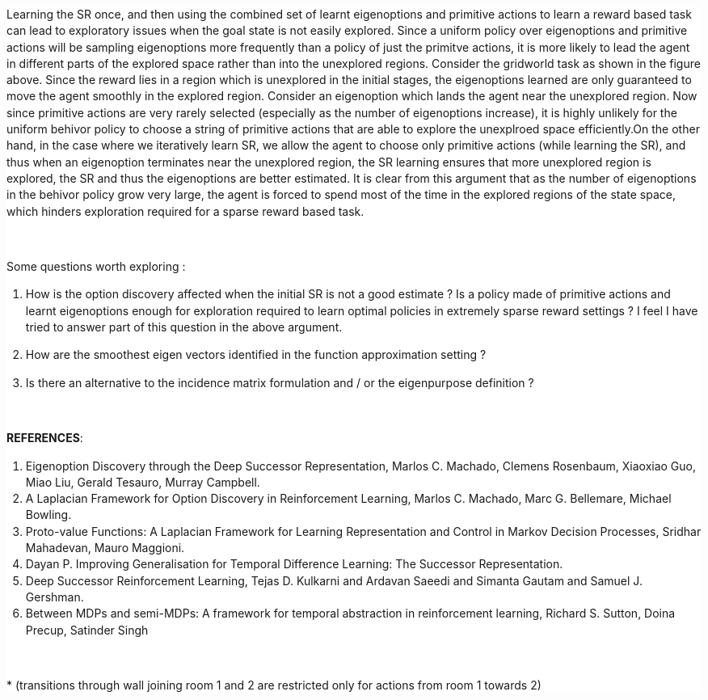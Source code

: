Learning the SR once, and then using the combined set of learnt eigenoptions and primitive actions to learn a reward based task can lead to exploratory issues when the goal state is not easily explored. Since a uniform policy over eigenoptions and primitive actions will be sampling eigenoptions more frequently than a policy of just the primitve actions, it is more likely to lead the agent in different parts of the explored space rather than into the unexplored regions. Consider the gridworld task as shown in the figure above. Since the reward lies in a region which is unexplored in the initial stages, the eigenoptions learned are only guaranteed to move the agent smoothly in the explored region. Consider an eigenoption which lands the agent near the unexplored region. Now since primitive actions are very rarely selected (especially as the number of eigenoptions increase), it is highly unlikely for the uniform behivor policy to choose a string of primitive actions that are able to explore the unexplroed space efficiently.On the other hand, in the case where we iteratively learn SR, we allow the agent to choose only primitive actions (while learning the SR), and thus when an eigenoption terminates near the unexplored region, the SR learning ensures that more unexplored region is explored, the SR and thus the eigenoptions are better estimated. It is clear from this argument that as the number of eigenoptions in the behivor policy grow very large, the agent is forced to spend most of the time in the explored regions of the state space, which hinders exploration required for a sparse reward based task.  

<br>

Some questions worth exploring :
1. How is the option discovery affected when the initial SR is not a good estimate ? Is a policy made of primitive actions and learnt eigenoptions enough for exploration required to learn optimal policies in extremely sparse reward settings ? I feel I have tried to answer part of this question in the above argument.

2. How are the smoothest eigen vectors identified in the function approximation setting ?

3. Is there an alternative to the incidence matrix formulation and / or the eigenpurpose definition ?

<br>

**REFERENCES**:
1. Eigenoption Discovery through the Deep Successor Representation, Marlos C. Machado, Clemens Rosenbaum, Xiaoxiao Guo, Miao Liu, Gerald Tesauro, Murray Campbell.
2. A Laplacian Framework for Option Discovery in Reinforcement Learning, Marlos C. Machado, Marc G. Bellemare, Michael Bowling.
3. Proto-value Functions: A Laplacian Framework for Learning Representation and Control in Markov Decision Processes, Sridhar Mahadevan, Mauro Maggioni.  
4. Dayan P. Improving Generalisation for Temporal Difference Learning: The Successor Representation.
5. Deep Successor Reinforcement Learning, Tejas D. Kulkarni and Ardavan Saeedi and Simanta Gautam and Samuel J. Gershman.
6. Between MDPs and semi-MDPs: A framework for temporal abstraction in reinforcement learning, Richard S. Sutton, Doina Precup, Satinder Singh


<br>

$*$ (transitions through wall joining room 1 and 2 are restricted only for actions from room 1 towards 2)

